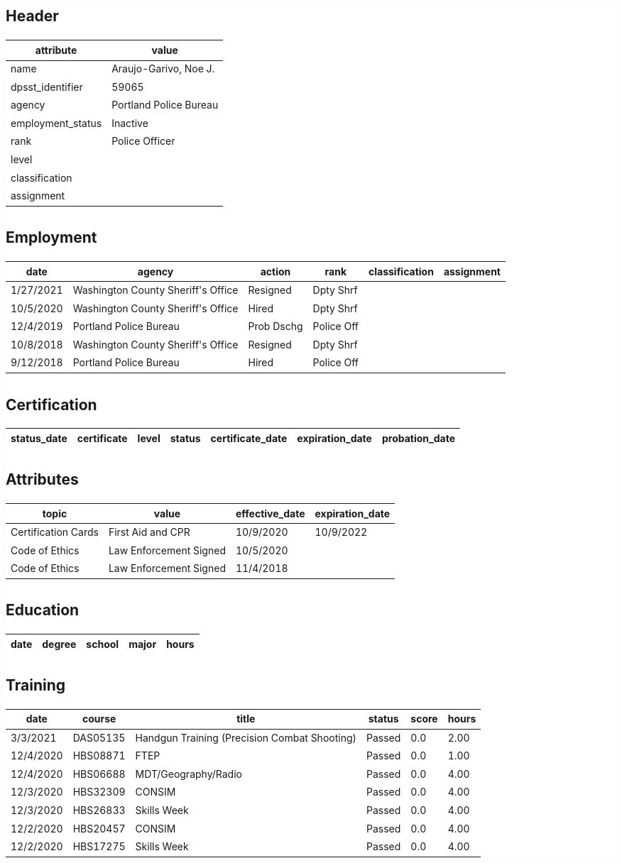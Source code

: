 ## Header
| attribute | value |
| --------- | ----- |
| name | Araujo-Garivo, Noe J. |
| dpsst_identifier | 59065 |
| agency | Portland Police Bureau |
| employment_status | Inactive |
| rank | Police Officer |
| level |  |
| classification |  |
| assignment |  |
## Employment
| date | agency | action | rank | classification | assignment |
| ---- | ------ | ------ | ---- | -------------- | ---------- |
| 1/27/2021 | Washington County Sheriff's Office | Resigned | Dpty Shrf |  |  |
| 10/5/2020 | Washington County Sheriff's Office | Hired | Dpty Shrf |  |  |
| 12/4/2019 | Portland Police Bureau | Prob Dschg | Police Off |  |  |
| 10/8/2018 | Washington County Sheriff's Office | Resigned | Dpty Shrf |  |  |
| 9/12/2018 | Portland Police Bureau | Hired | Police Off |  |  |
## Certification
| status_date | certificate | level | status | certificate_date | expiration_date | probation_date |
| ----------- | ----------- | ----- | ------ | ---------------- | --------------- | -------------- |
## Attributes
| topic | value | effective_date | expiration_date |
| ----- | ----- | -------------- | --------------- |
| Certification Cards | First Aid and CPR | 10/9/2020 | 10/9/2022 |
| Code of Ethics | Law Enforcement Signed | 10/5/2020 |  |
| Code of Ethics | Law Enforcement Signed | 11/4/2018 |  |
## Education
| date | degree | school | major | hours |
| ---- | ------ | ------ | ----- | ----- |
## Training
| date | course | title | status | score | hours |
| ---- | ------ | ----- | ------ | ----- | ----- |
| 3/3/2021 | DAS05135 | Handgun Training (Precision  Combat Shooting) | Passed | 0.0 | 2.00 |
| 12/4/2020 | HBS08871 | FTEP | Passed | 0.0 | 1.00 |
| 12/4/2020 | HBS06688 | MDT/Geography/Radio | Passed | 0.0 | 4.00 |
| 12/3/2020 | HBS32309 | CONSIM | Passed | 0.0 | 4.00 |
| 12/3/2020 | HBS26833 | Skills Week | Passed | 0.0 | 4.00 |
| 12/2/2020 | HBS20457 | CONSIM | Passed | 0.0 | 4.00 |
| 12/2/2020 | HBS17275 | Skills Week | Passed | 0.0 | 4.00 |